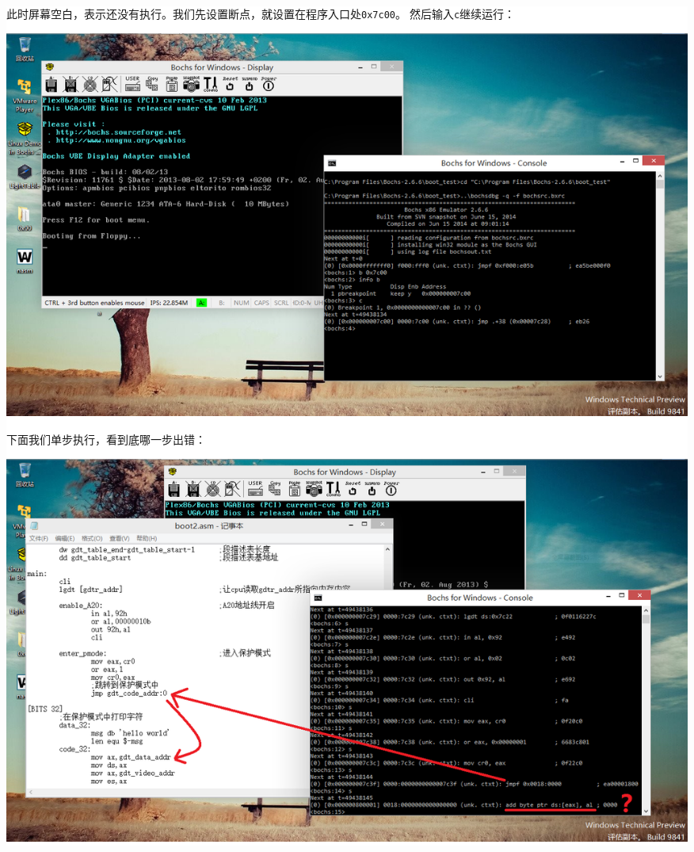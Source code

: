 此时屏幕空白，表示还没有执行。我们先设置断点，就设置在程序入口处`0x7c00`。
然后输入`c`继续运行：

![Alt text](screenshot/6.PNG)

下面我们单步执行，看到底哪一步出错：

![Alt text](screenshot/7.PNG)

